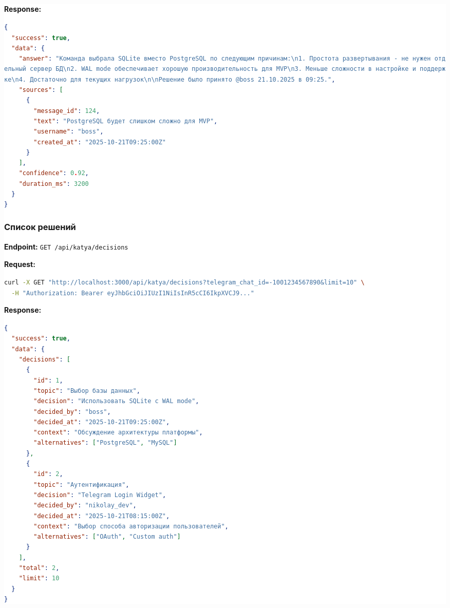 **Response:**

```json
{
  "success": true,
  "data": {
    "answer": "Команда выбрала SQLite вместо PostgreSQL по следующим причинам:\n1. Простота развертывания - не нужен отдельный сервер БД\n2. WAL mode обеспечивает хорошую производительность для MVP\n3. Меньше сложности в настройке и поддержке\n4. Достаточно для текущих нагрузок\n\nРешение было принято @boss 21.10.2025 в 09:25.",
    "sources": [
      {
        "message_id": 124,
        "text": "PostgreSQL будет слишком сложно для MVP",
        "username": "boss",
        "created_at": "2025-10-21T09:25:00Z"
      }
    ],
    "confidence": 0.92,
    "duration_ms": 3200
  }
}
```

### Список решений

**Endpoint:** `GET /api/katya/decisions`

**Request:**

```bash
curl -X GET "http://localhost:3000/api/katya/decisions?telegram_chat_id=-1001234567890&limit=10" \
  -H "Authorization: Bearer eyJhbGciOiJIUzI1NiIsInR5cCI6IkpXVCJ9..."
```

**Response:**

```json
{
  "success": true,
  "data": {
    "decisions": [
      {
        "id": 1,
        "topic": "Выбор базы данных",
        "decision": "Использовать SQLite с WAL mode",
        "decided_by": "boss",
        "decided_at": "2025-10-21T09:25:00Z",
        "context": "Обсуждение архитектуры платформы",
        "alternatives": ["PostgreSQL", "MySQL"]
      },
      {
        "id": 2,
        "topic": "Аутентификация",
        "decision": "Telegram Login Widget",
        "decided_by": "nikolay_dev",
        "decided_at": "2025-10-21T08:15:00Z",
        "context": "Выбор способа авторизации пользователей",
        "alternatives": ["OAuth", "Custom auth"]
      }
    ],
    "total": 2,
    "limit": 10
  }
}
```
